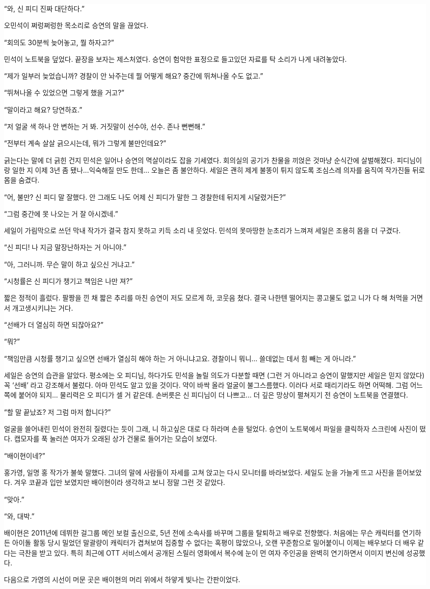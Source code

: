 “와, 신 피디 진짜 대단하다.”

오민석이 쩌렁쩌렁한 목소리로 승연의 말을 끊었다.

“회의도 30분씩 늦어놓고, 뭘 하자고?”

민석이 노트북을 덮었다. 끝장을 보자는 제스처였다. 승연이 험악한 표정으로 들고있던 자료를 탁 소리가 나게 내려놓았다.

“제가 일부러 늦었습니까? 경찰이 안 놔주는데 뭘 어떻게 해요? 중간에 뛰쳐나올 수도 없고.”

“뛰쳐나올 수 있었으면 그렇게 했을 거고?”

“말이라고 해요? 당연하죠.”

“저 얼굴 색 하나 안 변하는 거 봐. 거짓말이 선수야, 선수. 존나 뻔뻔해.”

“전부터 계속 살살 긁으시는데, 뭐가 그렇게 불만인데요?”

긁는다는 말에 더 긁힌 건지 민석은 일어나 승연의 멱살이라도 잡을 기세였다. 회의실의 공기가 찬물을 끼얹은 것마냥 순식간에 살벌해졌다. 피디님이랑 일한 지 이제 3년 좀 됐나...익숙해질 만도 한데... 오늘은 좀 불안하다. 세일은 괜히 제게 불똥이 튀지 않도록 조심스레 의자를 움직여 작가진들 뒤로 몸을 숨겼다.

“어, 불만? 신 피디 말 잘했다. 안 그래도 나도 어제 신 피디가 말한 그 경찰한테 뒤지게 시달렸거든?”

“그럼 중간에 못 나오는 거 잘 아시겠네.”

세일이 가림막으로 쓰던 막내 작가가 결국 참지 못하고 키득 소리 내 웃었다. 민석의 못마땅한 눈초리가 느껴져 세일은 조용히 몸을 더 구겼다.

“신 피디! 나 지금 말장난하자는 거 아니야.”

“아, 그러니까. 무슨 말이 하고 싶으신 거냐고.”

“시청률은 신 피디가 챙기고 책임은 나만 져?”

짧은 정적이 흘렀다. 팔짱을 낀 채 짧은 추리를 마친 승연이 저도 모르게 하, 코웃음 쳤다. 결국 나한텐 떨어지는 콩고물도 없고 니가 다 해 처먹을 거면서 개고생시키냐는 거다.

“선배가 더 열심히 하면 되잖아요?”

“뭐?”

“책임만큼 시청률 챙기고 싶으면 선배가 열심히 해야 하는 거 아니냐고요. 경찰이니 뭐니… 쓸데없는 데서 힘 빼는 게 아니라.”

세일은 승연의 습관을 알았다. 평소에는 오 피디님, 하다가도 민석을 놀릴 의도가 다분할 때면 (그런 거 아니라고 승연이 말했지만 세일은 믿지 않았다) 꼭 ‘선배’ 라고 강조해서 불렀다. 아마 민석도 알고 있을 것이다. 약이 바싹 올라 얼굴이 불그스름했다. 이러다 서로 때리기라도 하면 어떡해. 그럼 어느 쪽에 붙어야 되지... 물리력은 오 피디가 셀 거 같은데. 손버릇은 신 피디님이 더 나쁘고... 더 깊은 망상이 펼쳐지기 전 승연이 노트북을 연결했다. 

“할 말 끝났죠? 저 그럼 마저 합니다?”

얼굴을 쓸어내린 민석이 완전히 질렸다는 듯이 그래, 니 하고싶은 대로 다 하라며 손을 털었다. 승연이 노트북에서 파일을 클릭하자 스크린에 사진이 떴다. 캡모자를 푹 눌러쓴 여자가 오래된 상가 건물로 들어가는 모습이 보였다.

“배이현이네?”

홍가영, 일명 홍 작가가 불쑥 말했다. 그녀의 말에 사람들이 자세를 고쳐 앉고는 다시 모니터를 바라보았다. 세일도 눈을 가늘게 뜨고 사진을 뜯어보았다. 겨우 코끝과 입만 보였지만 배이현이라 생각하고 보니 정말 그런 것 같았다.

“맞아.”

“와, 대박.”

배이현은 2011년에 데뷔한 걸그룹 메인 보컬 출신으로, 5년 전에 소속사를 바꾸며 그룹을 탈퇴하고 배우로 전향했다. 처음에는 무슨 캐릭터를 연기하든 아이돌 활동 당시 밀었던 말괄량이 캐릭터가 겹쳐보여 집중할 수 없다는 혹평이 많았으나, 오랜 꾸준함으로 밀어붙이니 이제는 배우보다 더 배우 같다는 극찬을 받고 있다. 특히 최근에 OTT 서비스에서 공개된 스릴러 영화에서 복수에 눈이 먼 여자 주인공을 완벽히 연기하면서 이미지 변신에 성공했다.

다음으로 가영의 시선이 머문 곳은 배이현의 머리 위에서 하얗게 빛나는 간판이었다. 

